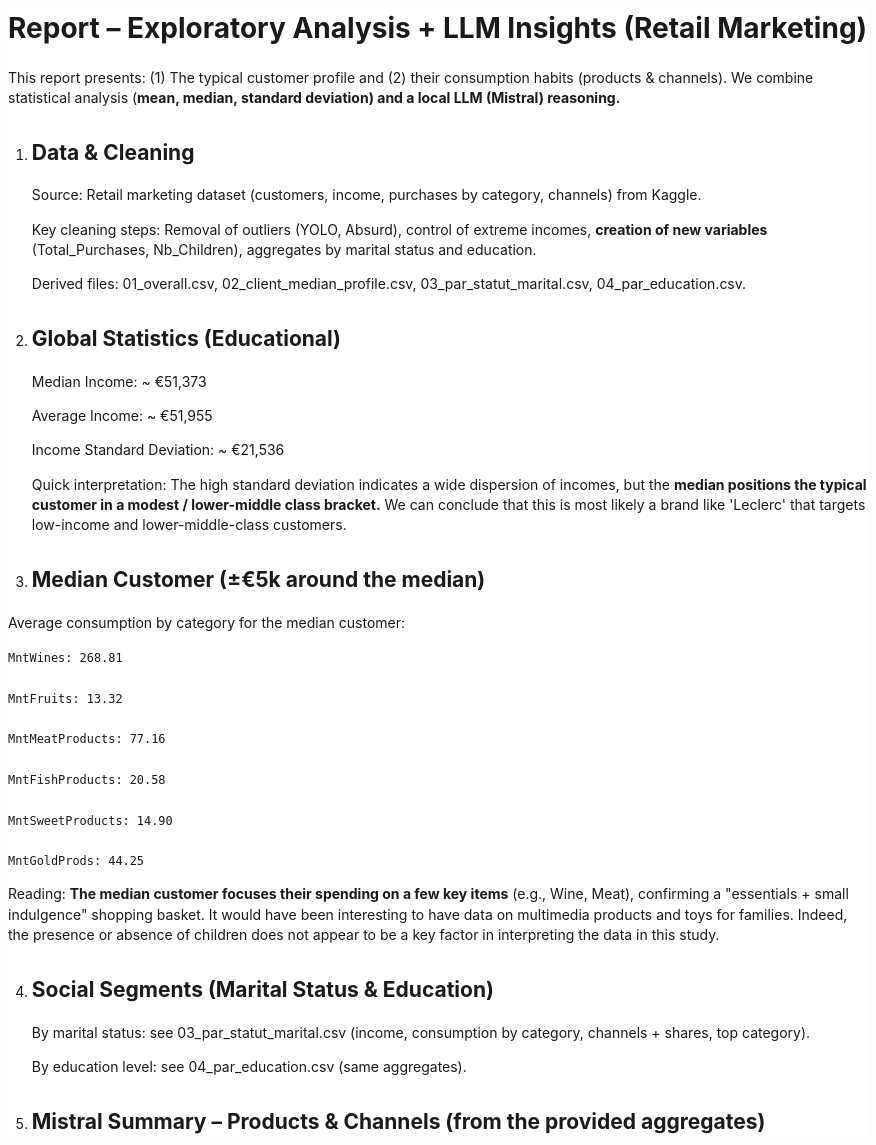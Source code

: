 # Report – Exploratory Analysis + LLM Insights (Retail Marketing)

This report presents: (1) The typical customer profile and (2) their consumption habits (products & channels).
We combine statistical analysis (**mean, median, standard deviation) and a local LLM (Mistral) reasoning.**

1) ## Data & Cleaning

    Source: Retail marketing dataset (customers, income, purchases by category, channels) from Kaggle.

    Key cleaning steps: Removal of outliers (YOLO, Absurd), control of extreme incomes, **creation of new variables** (Total_Purchases, Nb_Children), aggregates by marital status and education.

    Derived files: 01_overall.csv, 02_client_median_profile.csv, 03_par_statut_marital.csv, 04_par_education.csv.

2) ## Global Statistics (Educational)

    Median Income: ~ €51,373

    Average Income: ~ €51,955

    Income Standard Deviation: ~ €21,536

    Quick interpretation: The high standard deviation indicates a wide dispersion of incomes, but the **median positions the typical customer in a modest / lower-middle class bracket.** We can conclude that this is most likely a brand like 'Leclerc' that targets low-income and lower-middle-class customers.

3) ## Median Customer (±€5k around the median)

Average consumption by category for the median customer:

    MntWines: 268.81
    
    MntFruits: 13.32
    
    MntMeatProducts: 77.16
    
    MntFishProducts: 20.58
    
    MntSweetProducts: 14.90
    
    MntGoldProds: 44.25

Reading: **The median customer focuses their spending on a few key items** (e.g., Wine, Meat), confirming a "essentials + small indulgence" shopping basket. It would have been interesting to have data on multimedia products and toys for families. Indeed, the presence or absence of children does not appear to be a key factor in interpreting the data in this study.

4) ## Social Segments (Marital Status & Education)

    By marital status: see 03_par_statut_marital.csv (income, consumption by category, channels + shares, top category).

    By education level: see 04_par_education.csv (same aggregates).

5) ## Mistral Summary – Products & Channels (from the provided aggregates)
